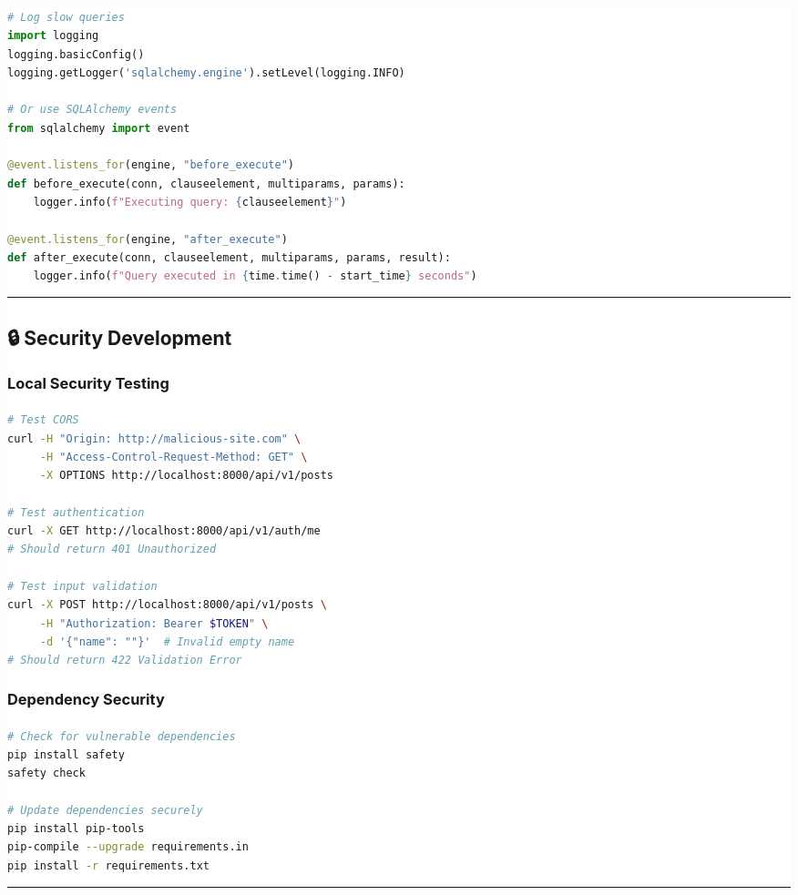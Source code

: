 ```python
# Log slow queries
import logging
logging.basicConfig()
logging.getLogger('sqlalchemy.engine').setLevel(logging.INFO)

# Or use SQLAlchemy events
from sqlalchemy import event

@event.listens_for(engine, "before_execute")
def before_execute(conn, clauseelement, multiparams, params):
    logger.info(f"Executing query: {clauseelement}")

@event.listens_for(engine, "after_execute")
def after_execute(conn, clauseelement, multiparams, params, result):
    logger.info(f"Query executed in {time.time() - start_time} seconds")
```

---

## 🔒 Security Development

### Local Security Testing

```bash
# Test CORS
curl -H "Origin: http://malicious-site.com" \
     -H "Access-Control-Request-Method: GET" \
     -X OPTIONS http://localhost:8000/api/v1/posts

# Test authentication
curl -X GET http://localhost:8000/api/v1/auth/me
# Should return 401 Unauthorized

# Test input validation
curl -X POST http://localhost:8000/api/v1/posts \
     -H "Authorization: Bearer $TOKEN" \
     -d '{"name": ""}'  # Invalid empty name
# Should return 422 Validation Error
```

### Dependency Security

```bash
# Check for vulnerable dependencies
pip install safety
safety check

# Update dependencies securely
pip install pip-tools
pip-compile --upgrade requirements.in
pip install -r requirements.txt
```

---